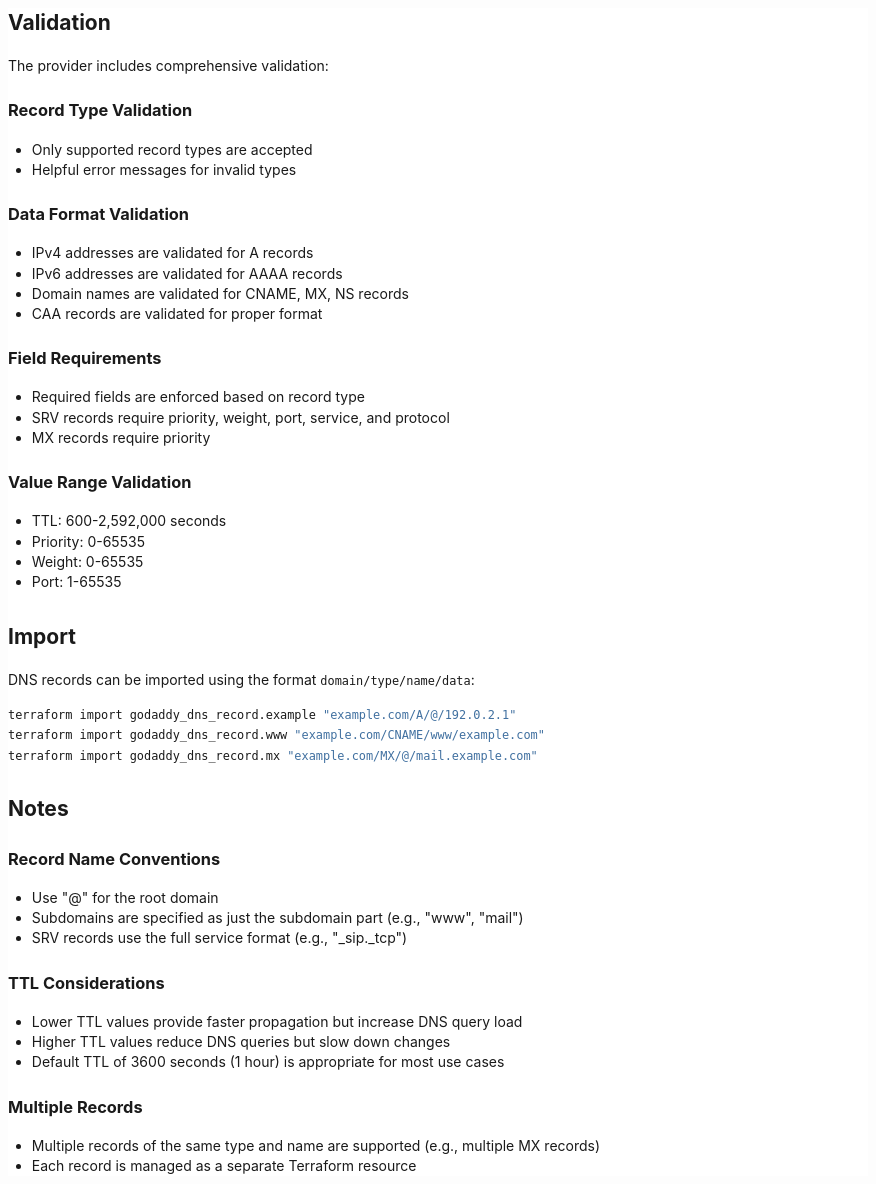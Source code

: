 ## Validation

The provider includes comprehensive validation:

### Record Type Validation
- Only supported record types are accepted
- Helpful error messages for invalid types

### Data Format Validation
- IPv4 addresses are validated for A records
- IPv6 addresses are validated for AAAA records
- Domain names are validated for CNAME, MX, NS records
- CAA records are validated for proper format

### Field Requirements
- Required fields are enforced based on record type
- SRV records require priority, weight, port, service, and protocol
- MX records require priority

### Value Range Validation
- TTL: 600-2,592,000 seconds
- Priority: 0-65535
- Weight: 0-65535
- Port: 1-65535

## Import

DNS records can be imported using the format `domain/type/name/data`:

```bash
terraform import godaddy_dns_record.example "example.com/A/@/192.0.2.1"
terraform import godaddy_dns_record.www "example.com/CNAME/www/example.com"
terraform import godaddy_dns_record.mx "example.com/MX/@/mail.example.com"
```

## Notes

### Record Name Conventions
- Use "@" for the root domain
- Subdomains are specified as just the subdomain part (e.g., "www", "mail")
- SRV records use the full service format (e.g., "_sip._tcp")

### TTL Considerations
- Lower TTL values provide faster propagation but increase DNS query load
- Higher TTL values reduce DNS queries but slow down changes
- Default TTL of 3600 seconds (1 hour) is appropriate for most use cases

### Multiple Records
- Multiple records of the same type and name are supported (e.g., multiple MX records)
- Each record is managed as a separate Terraform resource
